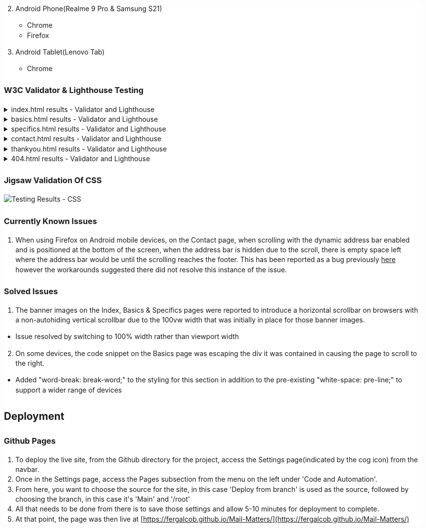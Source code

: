 2. Android Phone(Realme 9 Pro & Samsung S21)
    * Chrome
    * Firefox

3. Android Tablet(Lenovo Tab)
    * Chrome

### W3C Validator & Lighthouse Testing

<details><summary>index.html results - Validator and Lighthouse</summary></details>
<details><summary>basics.html results - Validator and Lighthouse</summary></details>
<details><summary>specifics.html results - Validator and Lighthouse</summary></details>
<details><summary>contact.html results - Validator and Lighthouse</summary></details>
<details><summary>thankyou.html results - Validator and Lighthouse</summary></details>
<details><summary>404.html results - Validator and Lighthouse</summary></details>

### Jigsaw Validation Of CSS
![Testing Results - CSS](testing/css-validator.png)

### Currently Known Issues

1. When using Firefox on Android mobile devices, on the Contact page, when scrolling with the dynamic address bar enabled and is positioned at the bottom of the screen, when the address bar is hidden due to the scroll, there is empty space left where the address bar would be until the scrolling reaches the footer. This has been reported as a bug previously [here](https://github.com/mozilla-mobile/fenix/issues/8768) however the workarounds suggested there did not resolve this instance of the issue.

### Solved Issues

1. The banner images on the Index, Basics & Specifics pages were reported to introduce a horizontal scrollbar on browsers with a non-autohiding vertical scrollbar due to the 100vw width that was initially in place for those banner images.
 - Issue resolved by switching to 100% width rather than viewport width
2. On some devices, the code snippet on the Basics page was escaping the div it was contained in causing the page to scroll to the right.
 - Added "word-break: break-word;" to the styling for this section in addition to the pre-existing "white-space: pre-line;" to support a wider range of devices

## Deployment

### Github Pages

1. To deploy the live site, from the Github directory for the project, access the Settings page(indicated by the cog icon) from the navbar.
2. Once in the Settings page, access the Pages subsection from the menu on the left under 'Code and Automation'.
3. From here, you want to choose the source for the site, in this case 'Deploy from branch' is used as the source, followed by choosing the branch, in this case it's 'Main' and '/root'
4. All that needs to be done from there is to save those settings and allow 5-10 minutes for deployment to complete.
5. At that point, the page was then live at [https://fergalcob.github.io/Mail-Matters/](https://fergalcob.github.io/Mail-Matters/)
